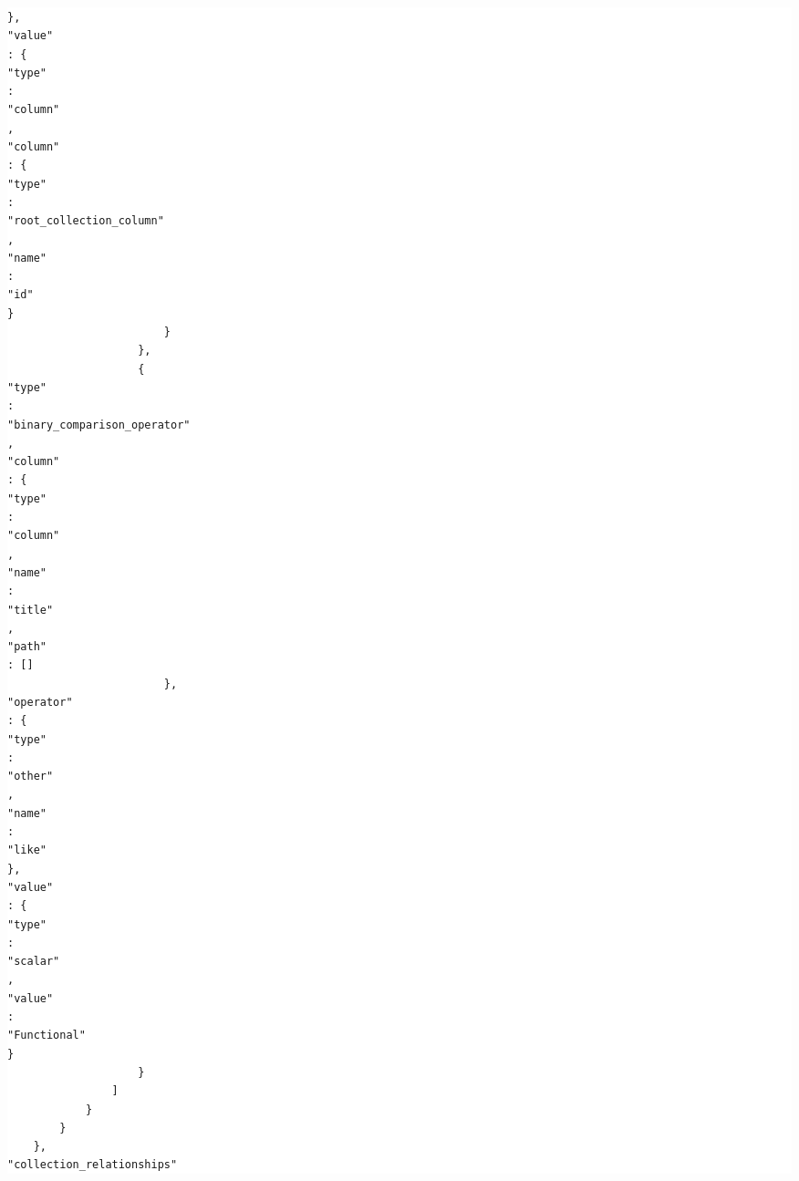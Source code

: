 ```
},
"value"
: {
"type"
:
"column"
,
"column"
: {
"type"
:
"root_collection_column"
,
"name"
:
"id"
}
                        }
                    },
                    {
"type"
:
"binary_comparison_operator"
,
"column"
: {
"type"
:
"column"
,
"name"
:
"title"
,
"path"
: []
                        },
"operator"
: {
"type"
:
"other"
,
"name"
:
"like"
},
"value"
: {
"type"
:
"scalar"
,
"value"
:
"Functional"
}
                    }
                ]
            }
        }
    },
"collection_relationships"
```